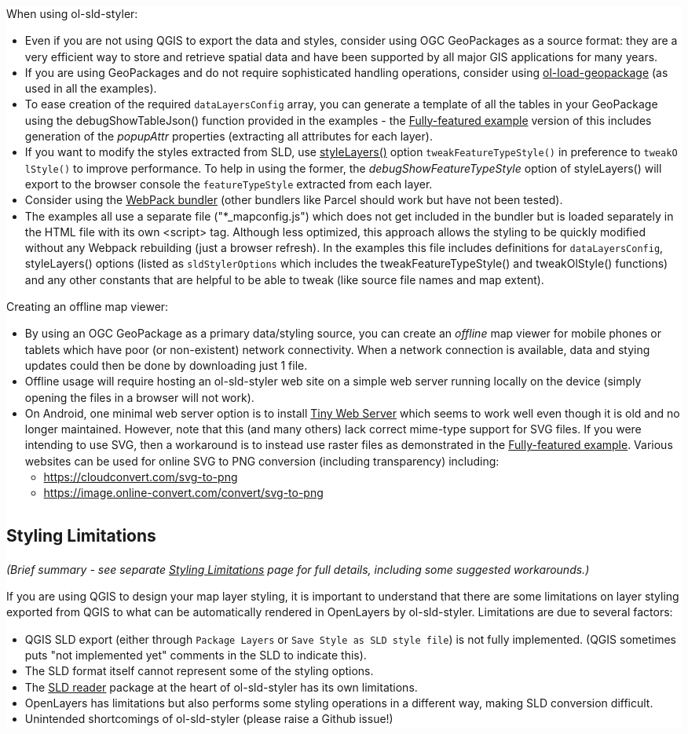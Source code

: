 When using ol-sld-styler:

- Even if you are not using QGIS to export the data and styles, consider using OGC GeoPackages as a source format: they are a very efficient way to store and retrieve spatial data and have been supported by all major GIS applications for many years.
- If you are using GeoPackages and do not require sophisticated handling operations, consider using [ol-load-geopackage](https://www.npmjs.com/package/ol-load-geopackage) (as used in all the examples).
- To ease creation of the required `dataLayersConfig` array, you can generate a template of all the tables in your GeoPackage using the debugShowTableJson() function provided in the examples - the [Fully-featured example](Examples.md#fully-featured-example) version of this includes generation of the _popupAttr_ properties (extracting all attributes for each layer).
- If you want to modify the styles extracted from SLD, use [styleLayers()](API.md#stylelayersview-sourcedescription-datasources-sldlayerstyles-sldstylesoverride-options) option `tweakFeatureTypeStyle()` in preference to `tweakOlStyle()` to improve performance. To help in using the former, the _debugShowFeatureTypeStyle_ option of styleLayers() will export to the browser console the `featureTypeStyle` extracted from each layer.
- Consider using the [WebPack bundler](#webpack-bundling) (other bundlers like Parcel should work but have not been tested).
- The examples all use a separate file ("\*\_mapconfig.js") which does not get included in the bundler but is loaded separately in the HTML file with its own \<script\> tag. Although less optimized, this approach allows the styling to be quickly modified without any Webpack rebuilding (just a browser refresh). In the examples this file includes definitions for `dataLayersConfig`, styleLayers() options (listed as `sldStylerOptions` which includes the tweakFeatureTypeStyle() and tweakOlStyle() functions) and any other constants that are helpful to be able to tweak (like source file names and map extent).

Creating an offline map viewer:

- By using an OGC GeoPackage as a primary data/styling source, you can create an _offline_ map viewer for mobile phones or tablets which have poor (or non-existent) network connectivity. When a network connection is available, data and stying updates could then be done by downloading just 1 file.
- Offline usage will require hosting an ol-sld-styler web site on a simple web server running locally on the device (simply opening the files in a browser will not work).
- On Android, one minimal web server option is to install [Tiny Web Server](https://play.google.com/store/apps/details?id=ar.com.lrusso.tinywebserver) which seems to work well even though it is old and no longer maintained. However, note that this (and many others) lack correct mime-type support for SVG files. If you were intending to use SVG, then a workaround is to instead use raster files as demonstrated in the [Fully-featured example](Examples.md#fully-featured-example). Various websites can be used for online SVG to PNG conversion (including transparency) including:
  - https://cloudconvert.com/svg-to-png
  - https://image.online-convert.com/convert/svg-to-png

## Styling Limitations

_(Brief summary - see separate [Styling Limitations](StylingLimitations.md) page for full details, including some suggested workarounds.)_

If you are using QGIS to design your map layer styling, it is important to understand that there are some limitations on layer styling exported from QGIS to what can be automatically rendered in OpenLayers by ol-sld-styler. Limitations are due to several factors:

- QGIS SLD export (either through `Package Layers` or `Save Style as SLD style file`) is not fully implemented. (QGIS sometimes puts "not implemented yet" comments in the SLD to indicate this).
- The SLD format itself cannot represent some of the styling options.
- The [SLD reader](https://www.npmjs.com/package/@nieuwlandgeo/sldreader) package at the heart of ol-sld-styler has its own limitations.
- OpenLayers has limitations but also performs some styling operations in a different way, making SLD conversion difficult.
- Unintended shortcomings of ol-sld-styler (please raise a Github issue!)
